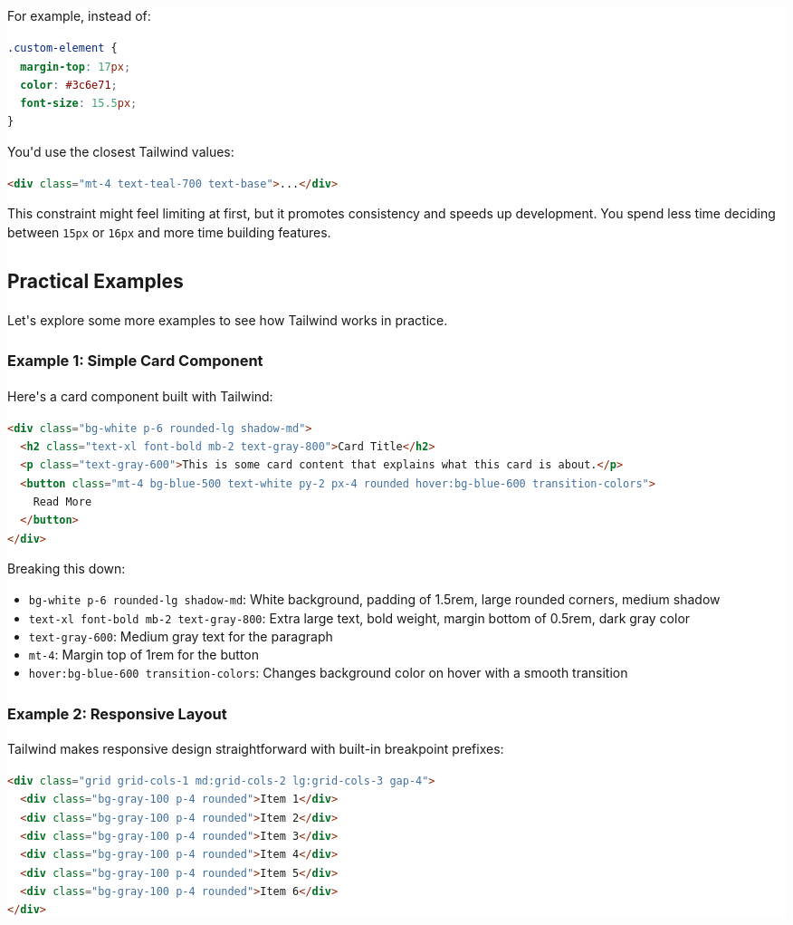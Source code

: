 For example, instead of:
```css
.custom-element {
  margin-top: 17px;
  color: #3c6e71;
  font-size: 15.5px;
}
```

You'd use the closest Tailwind values:
```html
<div class="mt-4 text-teal-700 text-base">...</div>
```

This constraint might feel limiting at first, but it promotes consistency and speeds up development. You spend less time deciding between `15px` or `16px` and more time building features.

## Practical Examples

Let's explore some more examples to see how Tailwind works in practice.

### Example 1: Simple Card Component

Here's a card component built with Tailwind:

```html
<div class="bg-white p-6 rounded-lg shadow-md">
  <h2 class="text-xl font-bold mb-2 text-gray-800">Card Title</h2>
  <p class="text-gray-600">This is some card content that explains what this card is about.</p>
  <button class="mt-4 bg-blue-500 text-white py-2 px-4 rounded hover:bg-blue-600 transition-colors">
    Read More
  </button>
</div>
```

Breaking this down:
- `bg-white p-6 rounded-lg shadow-md`: White background, padding of 1.5rem, large rounded corners, medium shadow
- `text-xl font-bold mb-2 text-gray-800`: Extra large text, bold weight, margin bottom of 0.5rem, dark gray color
- `text-gray-600`: Medium gray text for the paragraph
- `mt-4`: Margin top of 1rem for the button
- `hover:bg-blue-600 transition-colors`: Changes background color on hover with a smooth transition

### Example 2: Responsive Layout

Tailwind makes responsive design straightforward with built-in breakpoint prefixes:

```html
<div class="grid grid-cols-1 md:grid-cols-2 lg:grid-cols-3 gap-4">
  <div class="bg-gray-100 p-4 rounded">Item 1</div>
  <div class="bg-gray-100 p-4 rounded">Item 2</div>
  <div class="bg-gray-100 p-4 rounded">Item 3</div>
  <div class="bg-gray-100 p-4 rounded">Item 4</div>
  <div class="bg-gray-100 p-4 rounded">Item 5</div>
  <div class="bg-gray-100 p-4 rounded">Item 6</div>
</div>
```
